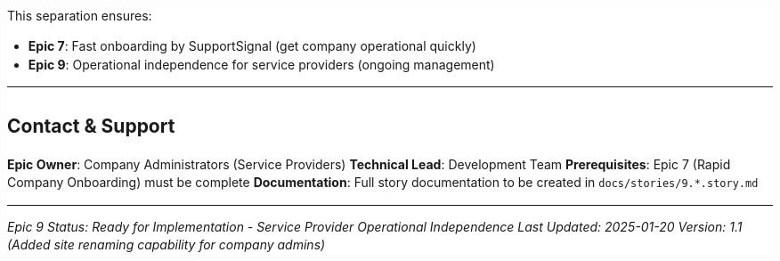 This separation ensures:
- **Epic 7**: Fast onboarding by SupportSignal (get company operational quickly)
- **Epic 9**: Operational independence for service providers (ongoing management)

---

## Contact & Support

**Epic Owner**: Company Administrators (Service Providers)
**Technical Lead**: Development Team
**Prerequisites**: Epic 7 (Rapid Company Onboarding) must be complete
**Documentation**: Full story documentation to be created in `docs/stories/9.*.story.md`

---

*Epic 9 Status: Ready for Implementation - Service Provider Operational Independence*
*Last Updated: 2025-01-20*
*Version: 1.1 (Added site renaming capability for company admins)*
